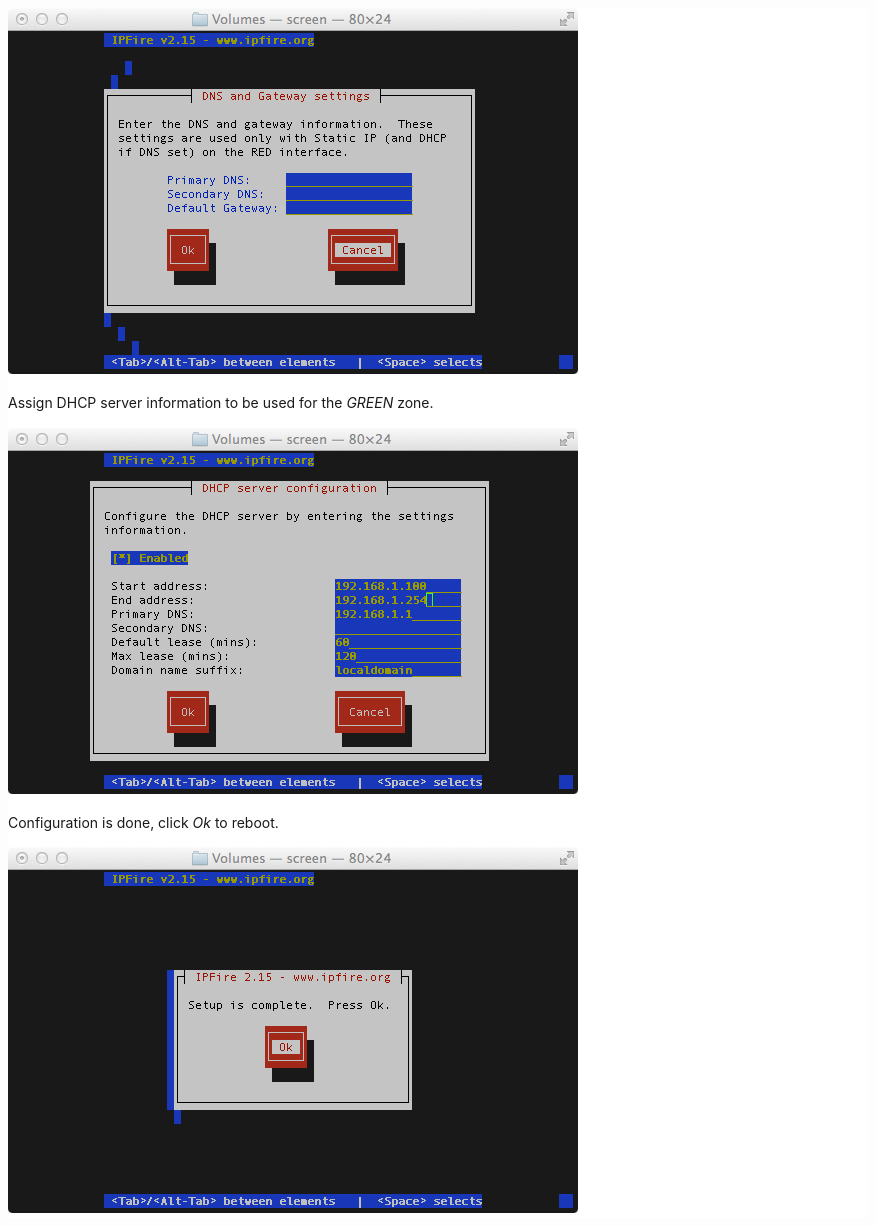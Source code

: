 ![](/images/posts/installing-an-ipfire-based-firewall-31.png)

Assign DHCP server information to be used for the *GREEN* zone.

![](/images/posts/installing-an-ipfire-based-firewall-33.png)

Configuration is done, click *Ok* to reboot.

![](/images/posts/installing-an-ipfire-based-firewall-34.png)